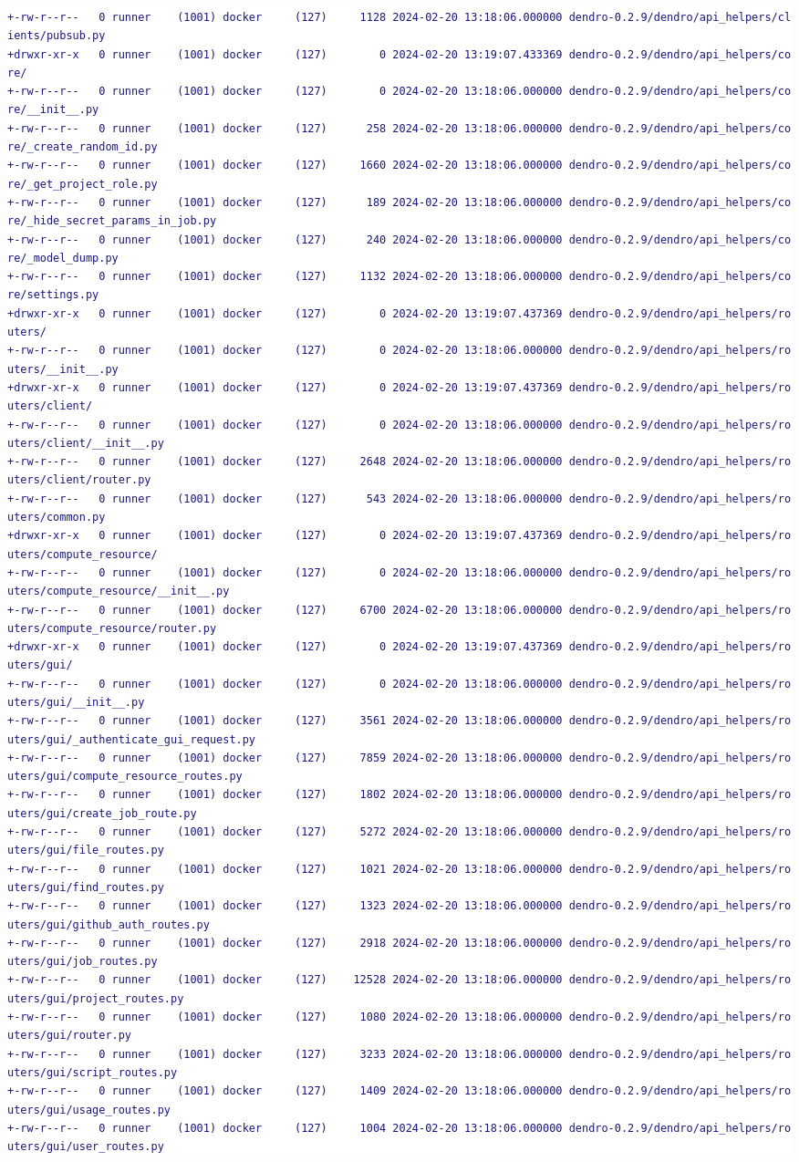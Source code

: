 ```diff
+-rw-r--r--   0 runner    (1001) docker     (127)     1128 2024-02-20 13:18:06.000000 dendro-0.2.9/dendro/api_helpers/clients/pubsub.py
+drwxr-xr-x   0 runner    (1001) docker     (127)        0 2024-02-20 13:19:07.433369 dendro-0.2.9/dendro/api_helpers/core/
+-rw-r--r--   0 runner    (1001) docker     (127)        0 2024-02-20 13:18:06.000000 dendro-0.2.9/dendro/api_helpers/core/__init__.py
+-rw-r--r--   0 runner    (1001) docker     (127)      258 2024-02-20 13:18:06.000000 dendro-0.2.9/dendro/api_helpers/core/_create_random_id.py
+-rw-r--r--   0 runner    (1001) docker     (127)     1660 2024-02-20 13:18:06.000000 dendro-0.2.9/dendro/api_helpers/core/_get_project_role.py
+-rw-r--r--   0 runner    (1001) docker     (127)      189 2024-02-20 13:18:06.000000 dendro-0.2.9/dendro/api_helpers/core/_hide_secret_params_in_job.py
+-rw-r--r--   0 runner    (1001) docker     (127)      240 2024-02-20 13:18:06.000000 dendro-0.2.9/dendro/api_helpers/core/_model_dump.py
+-rw-r--r--   0 runner    (1001) docker     (127)     1132 2024-02-20 13:18:06.000000 dendro-0.2.9/dendro/api_helpers/core/settings.py
+drwxr-xr-x   0 runner    (1001) docker     (127)        0 2024-02-20 13:19:07.437369 dendro-0.2.9/dendro/api_helpers/routers/
+-rw-r--r--   0 runner    (1001) docker     (127)        0 2024-02-20 13:18:06.000000 dendro-0.2.9/dendro/api_helpers/routers/__init__.py
+drwxr-xr-x   0 runner    (1001) docker     (127)        0 2024-02-20 13:19:07.437369 dendro-0.2.9/dendro/api_helpers/routers/client/
+-rw-r--r--   0 runner    (1001) docker     (127)        0 2024-02-20 13:18:06.000000 dendro-0.2.9/dendro/api_helpers/routers/client/__init__.py
+-rw-r--r--   0 runner    (1001) docker     (127)     2648 2024-02-20 13:18:06.000000 dendro-0.2.9/dendro/api_helpers/routers/client/router.py
+-rw-r--r--   0 runner    (1001) docker     (127)      543 2024-02-20 13:18:06.000000 dendro-0.2.9/dendro/api_helpers/routers/common.py
+drwxr-xr-x   0 runner    (1001) docker     (127)        0 2024-02-20 13:19:07.437369 dendro-0.2.9/dendro/api_helpers/routers/compute_resource/
+-rw-r--r--   0 runner    (1001) docker     (127)        0 2024-02-20 13:18:06.000000 dendro-0.2.9/dendro/api_helpers/routers/compute_resource/__init__.py
+-rw-r--r--   0 runner    (1001) docker     (127)     6700 2024-02-20 13:18:06.000000 dendro-0.2.9/dendro/api_helpers/routers/compute_resource/router.py
+drwxr-xr-x   0 runner    (1001) docker     (127)        0 2024-02-20 13:19:07.437369 dendro-0.2.9/dendro/api_helpers/routers/gui/
+-rw-r--r--   0 runner    (1001) docker     (127)        0 2024-02-20 13:18:06.000000 dendro-0.2.9/dendro/api_helpers/routers/gui/__init__.py
+-rw-r--r--   0 runner    (1001) docker     (127)     3561 2024-02-20 13:18:06.000000 dendro-0.2.9/dendro/api_helpers/routers/gui/_authenticate_gui_request.py
+-rw-r--r--   0 runner    (1001) docker     (127)     7859 2024-02-20 13:18:06.000000 dendro-0.2.9/dendro/api_helpers/routers/gui/compute_resource_routes.py
+-rw-r--r--   0 runner    (1001) docker     (127)     1802 2024-02-20 13:18:06.000000 dendro-0.2.9/dendro/api_helpers/routers/gui/create_job_route.py
+-rw-r--r--   0 runner    (1001) docker     (127)     5272 2024-02-20 13:18:06.000000 dendro-0.2.9/dendro/api_helpers/routers/gui/file_routes.py
+-rw-r--r--   0 runner    (1001) docker     (127)     1021 2024-02-20 13:18:06.000000 dendro-0.2.9/dendro/api_helpers/routers/gui/find_routes.py
+-rw-r--r--   0 runner    (1001) docker     (127)     1323 2024-02-20 13:18:06.000000 dendro-0.2.9/dendro/api_helpers/routers/gui/github_auth_routes.py
+-rw-r--r--   0 runner    (1001) docker     (127)     2918 2024-02-20 13:18:06.000000 dendro-0.2.9/dendro/api_helpers/routers/gui/job_routes.py
+-rw-r--r--   0 runner    (1001) docker     (127)    12528 2024-02-20 13:18:06.000000 dendro-0.2.9/dendro/api_helpers/routers/gui/project_routes.py
+-rw-r--r--   0 runner    (1001) docker     (127)     1080 2024-02-20 13:18:06.000000 dendro-0.2.9/dendro/api_helpers/routers/gui/router.py
+-rw-r--r--   0 runner    (1001) docker     (127)     3233 2024-02-20 13:18:06.000000 dendro-0.2.9/dendro/api_helpers/routers/gui/script_routes.py
+-rw-r--r--   0 runner    (1001) docker     (127)     1409 2024-02-20 13:18:06.000000 dendro-0.2.9/dendro/api_helpers/routers/gui/usage_routes.py
+-rw-r--r--   0 runner    (1001) docker     (127)     1004 2024-02-20 13:18:06.000000 dendro-0.2.9/dendro/api_helpers/routers/gui/user_routes.py
```